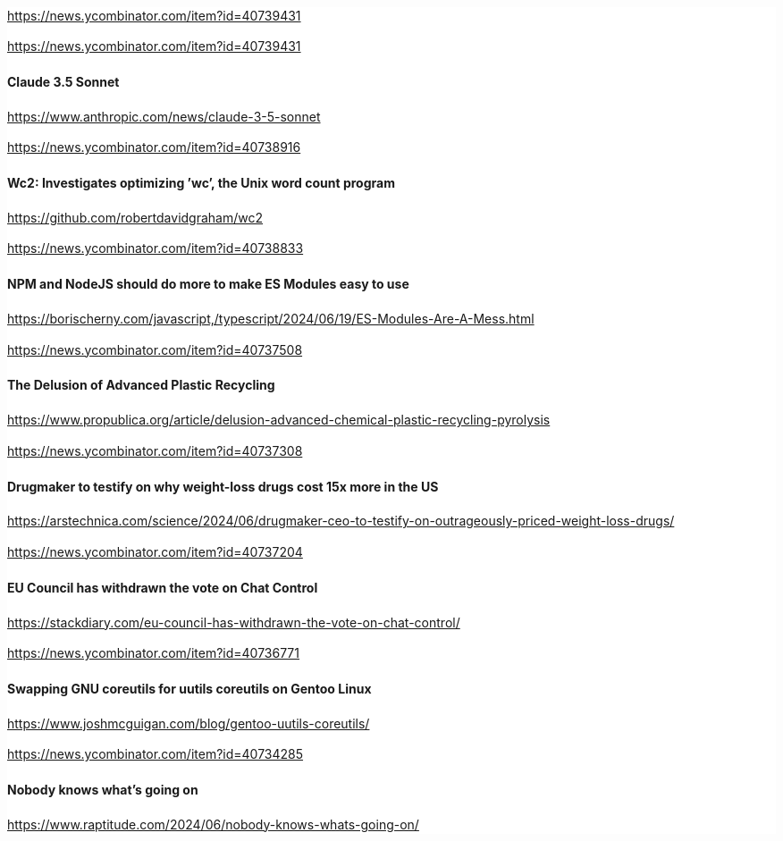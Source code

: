 <span style="color: blue!80!green"><https://news.ycombinator.com/item?id=40739431></span>

<span style="color: black!50"><https://news.ycombinator.com/item?id=40739431></span>

#### Claude 3.5 Sonnet

<span style="color: blue!80!green"><https://www.anthropic.com/news/claude-3-5-sonnet></span>

<span style="color: black!50"><https://news.ycombinator.com/item?id=40738916></span>

#### Wc2: Investigates optimizing ’wc’, the Unix word count program

<span style="color: blue!80!green"><https://github.com/robertdavidgraham/wc2></span>

<span style="color: black!50"><https://news.ycombinator.com/item?id=40738833></span>

#### NPM and NodeJS should do more to make ES Modules easy to use

<span style="color: blue!80!green"><https://borischerny.com/javascript,/typescript/2024/06/19/ES-Modules-Are-A-Mess.html></span>

<span style="color: black!50"><https://news.ycombinator.com/item?id=40737508></span>

#### The Delusion of Advanced Plastic Recycling

<span style="color: blue!80!green"><https://www.propublica.org/article/delusion-advanced-chemical-plastic-recycling-pyrolysis></span>

<span style="color: black!50"><https://news.ycombinator.com/item?id=40737308></span>

#### Drugmaker to testify on why weight-loss drugs cost 15x more in the US

<span style="color: blue!80!green"><https://arstechnica.com/science/2024/06/drugmaker-ceo-to-testify-on-outrageously-priced-weight-loss-drugs/></span>

<span style="color: black!50"><https://news.ycombinator.com/item?id=40737204></span>

#### EU Council has withdrawn the vote on Chat Control

<span style="color: blue!80!green"><https://stackdiary.com/eu-council-has-withdrawn-the-vote-on-chat-control/></span>

<span style="color: black!50"><https://news.ycombinator.com/item?id=40736771></span>

#### Swapping GNU coreutils for uutils coreutils on Gentoo Linux

<span style="color: blue!80!green"><https://www.joshmcguigan.com/blog/gentoo-uutils-coreutils/></span>

<span style="color: black!50"><https://news.ycombinator.com/item?id=40734285></span>

#### Nobody knows what’s going on

<span style="color: blue!80!green"><https://www.raptitude.com/2024/06/nobody-knows-whats-going-on/></span>

